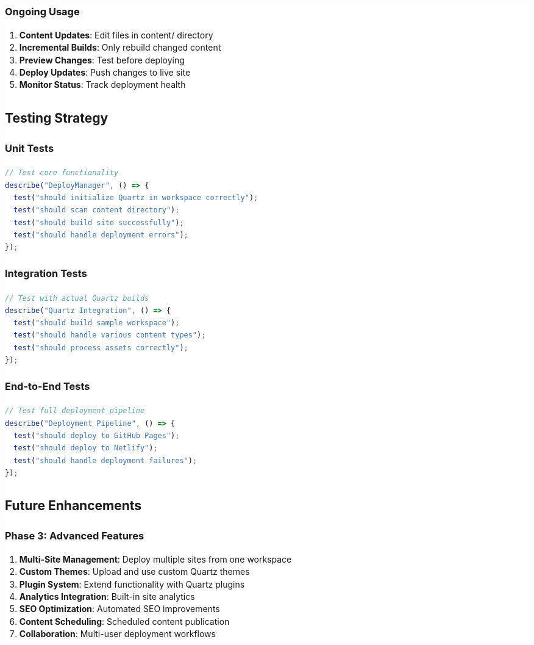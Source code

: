 ### Ongoing Usage

1. **Content Updates**: Edit files in content/ directory
2. **Incremental Builds**: Only rebuild changed content
3. **Preview Changes**: Test before deploying
4. **Deploy Updates**: Push changes to live site
5. **Monitor Status**: Track deployment health

## Testing Strategy

### Unit Tests

```typescript
// Test core functionality
describe("DeployManager", () => {
  test("should initialize Quartz in workspace correctly");
  test("should scan content directory");
  test("should build site successfully");
  test("should handle deployment errors");
});
```

### Integration Tests

```typescript
// Test with actual Quartz builds
describe("Quartz Integration", () => {
  test("should build sample workspace");
  test("should handle various content types");
  test("should process assets correctly");
});
```

### End-to-End Tests

```typescript
// Test full deployment pipeline
describe("Deployment Pipeline", () => {
  test("should deploy to GitHub Pages");
  test("should deploy to Netlify");
  test("should handle deployment failures");
});
```

## Future Enhancements

### Phase 3: Advanced Features

1. **Multi-Site Management**: Deploy multiple sites from one workspace
2. **Custom Themes**: Upload and use custom Quartz themes
3. **Plugin System**: Extend functionality with Quartz plugins
4. **Analytics Integration**: Built-in site analytics
5. **SEO Optimization**: Automated SEO improvements
6. **Content Scheduling**: Scheduled content publication
7. **Collaboration**: Multi-user deployment workflows
